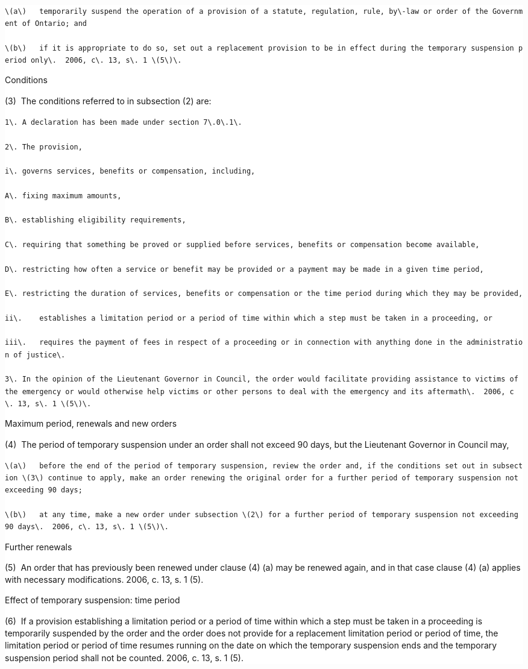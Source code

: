	\(a\)	temporarily suspend the operation of a provision of a statute, regulation, rule, by\-law or order of the Government of Ontario; and

	\(b\)	if it is appropriate to do so, set out a replacement provision to be in effect during the temporary suspension period only\.  2006, c\. 13, s\. 1 \(5\)\.

Conditions

\(3\)  The conditions referred to in subsection \(2\) are:

	1\.	A declaration has been made under section 7\.0\.1\.

	2\.	The provision,

	i\.	governs services, benefits or compensation, including,

	A\.	fixing maximum amounts, 

	B\.	establishing eligibility requirements,

	C\.	requiring that something be proved or supplied before services, benefits or compensation become available,

	D\.	restricting how often a service or benefit may be provided or a payment may be made in a given time period,

	E\.	restricting the duration of services, benefits or compensation or the time period during which they may be provided, 

	ii\.	establishes a limitation period or a period of time within which a step must be taken in a proceeding, or

	iii\.	requires the payment of fees in respect of a proceeding or in connection with anything done in the administration of justice\.

	3\.	In the opinion of the Lieutenant Governor in Council, the order would facilitate providing assistance to victims of the emergency or would otherwise help victims or other persons to deal with the emergency and its aftermath\.  2006, c\. 13, s\. 1 \(5\)\. 

Maximum period, renewals and new orders 

\(4\)  The period of temporary suspension under an order shall not exceed 90 days, but the Lieutenant Governor in Council may, 

	\(a\)	before the end of the period of temporary suspension, review the order and, if the conditions set out in subsection \(3\) continue to apply, make an order renewing the original order for a further period of temporary suspension not exceeding 90 days;

	\(b\)	at any time, make a new order under subsection \(2\) for a further period of temporary suspension not exceeding 90 days\.  2006, c\. 13, s\. 1 \(5\)\.

Further renewals

\(5\)  An order that has previously been renewed under clause \(4\) \(a\) may be renewed again, and in that case clause \(4\) \(a\) applies with necessary modifications\.  2006, c\. 13, s\. 1 \(5\)\.

Effect of temporary suspension:  time period

\(6\)  If a provision establishing a limitation period or a period of time within which a step must be taken in a proceeding is temporarily suspended by the order and the order does not provide for a replacement limitation period or period of time, the limitation period or period of time resumes running on the date on which the temporary suspension ends and the temporary suspension period shall not be counted\.  2006, c\. 13, s\. 1 \(5\)\.
